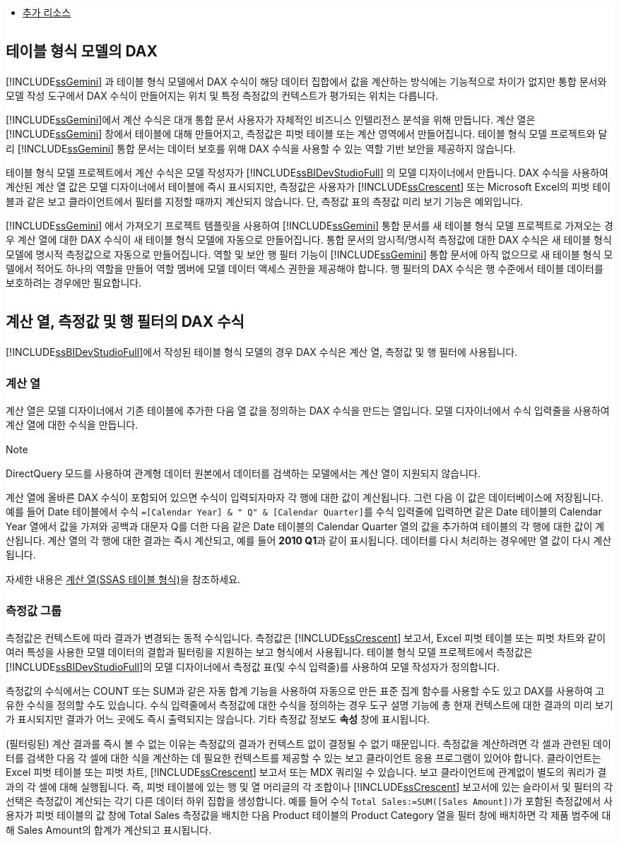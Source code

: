 -   [추가 리소스](#bkmk_addional_resources)  
  
##  <a name="bkmk_DAXintm"></a> 테이블 형식 모델의 DAX  
 [!INCLUDE[ssGemini](../../includes/ssgemini-md.md)] 과 테이블 형식 모델에서 DAX 수식이 해당 데이터 집합에서 값을 계산하는 방식에는 기능적으로 차이가 없지만 통합 문서와 모델 작성 도구에서 DAX 수식이 만들어지는 위치 및 특정 측정값의 컨텍스트가 평가되는 위치는 다릅니다.  
  
 [!INCLUDE[ssGemini](../../includes/ssgemini-md.md)]에서 계산 수식은 대개 통합 문서 사용자가 자체적인 비즈니스 인텔리전스 분석을 위해 만듭니다. 계산 열은 [!INCLUDE[ssGemini](../../includes/ssgemini-md.md)] 창에서 테이블에 대해 만들어지고, 측정값은 피벗 테이블 또는 계산 영역에서 만들어집니다. 테이블 형식 모델 프로젝트와 달리 [!INCLUDE[ssGemini](../../includes/ssgemini-md.md)] 통합 문서는 데이터 보호를 위해 DAX 수식을 사용할 수 있는 역할 기반 보안을 제공하지 않습니다.  
  
 테이블 형식 모델 프로젝트에서 계산 수식은 모델 작성자가 [!INCLUDE[ssBIDevStudioFull](../../includes/ssbidevstudiofull-md.md)] 의 모델 디자이너에서 만듭니다. DAX 수식을 사용하여 계산된 계산 열 값은 모델 디자이너에서 테이블에 즉시 표시되지만, 측정값은 사용자가 [!INCLUDE[ssCrescent](../../includes/sscrescent-md.md)] 또는 Microsoft Excel의 피벗 테이블과 같은 보고 클라이언트에서 필터를 지정할 때까지 계산되지 않습니다. 단, 측정값 표의 측정값 미리 보기 기능은 예외입니다.  
  
 [!INCLUDE[ssGemini](../../includes/ssgemini-md.md)] 에서 가져오기 프로젝트 템플릿을 사용하여 [!INCLUDE[ssGemini](../../includes/ssgemini-md.md)] 통합 문서를 새 테이블 형식 모델 프로젝트로 가져오는 경우 계산 열에 대한 DAX 수식이 새 테이블 형식 모델에 자동으로 만들어집니다. 통합 문서의 암시적/명시적 측정값에 대한 DAX 수식은 새 테이블 형식 모델에 명시적 측정값으로 자동으로 만들어집니다. 역할 및 보안 행 필터 기능이 [!INCLUDE[ssGemini](../../includes/ssgemini-md.md)] 통합 문서에 아직 없으므로 새 테이블 형식 모델에서 적어도 하나의 역할을 만들어 역할 멤버에 모델 데이터 액세스 권한을 제공해야 합니다. 행 필터의 DAX 수식은 행 수준에서 테이블 데이터를 보호하려는 경우에만 필요합니다.  
  
##  <a name="bkmk_DAX"></a> 계산 열, 측정값 및 행 필터의 DAX 수식  
 [!INCLUDE[ssBIDevStudioFull](../../includes/ssbidevstudiofull-md.md)]에서 작성된 테이블 형식 모델의 경우 DAX 수식은 계산 열, 측정값 및 행 필터에 사용됩니다.  
  
### 계산 열  
 계산 열은 모델 디자이너에서 기존 테이블에 추가한 다음 열 값을 정의하는 DAX 수식을 만드는 열입니다. 모델 디자이너에서 수식 입력줄을 사용하여 계산 열에 대한 수식을 만듭니다.  
  
> [!NOTE]  
>  DirectQuery 모드를 사용하여 관계형 데이터 원본에서 데이터를 검색하는 모델에서는 계산 열이 지원되지 않습니다.  
  
 계산 열에 올바른 DAX 수식이 포함되어 있으면 수식이 입력되자마자 각 행에 대한 값이 계산됩니다. 그런 다음 이 값은 데이터베이스에 저장됩니다. 예를 들어 Date 테이블에서 수식 `=[Calendar Year] & " Q" & [Calendar Quarter]`를 수식 입력줄에 입력하면 같은 Date 테이블의 Calendar Year 열에서 값을 가져와 공백과 대문자 Q를 더한 다음 같은 Date 테이블의 Calendar Quarter 열의 값을 추가하여 테이블의 각 행에 대한 값이 계산됩니다. 계산 열의 각 행에 대한 결과는 즉시 계산되고, 예를 들어 **2010 Q1**과 같이 표시됩니다. 데이터를 다시 처리하는 경우에만 열 값이 다시 계산됩니다.  
  
 자세한 내용은 [계산 열&#40;SSAS 테이블 형식&#41;](../../analysis-services/tabular-models/calculated-columns-ssas-tabular.md)을 참조하세요.  
  
### 측정값 그룹  
 측정값은 컨텍스트에 따라 결과가 변경되는 동적 수식입니다. 측정값은 [!INCLUDE[ssCrescent](../../includes/sscrescent-md.md)] 보고서, Excel 피벗 테이블 또는 피벗 차트와 같이 여러 특성을 사용한 모델 데이터의 결합과 필터링을 지원하는 보고 형식에서 사용됩니다. 테이블 형식 모델 프로젝트에서 측정값은 [!INCLUDE[ssBIDevStudioFull](../../includes/ssbidevstudiofull-md.md)]의 모델 디자이너에서 측정값 표(및 수식 입력줄)를 사용하여 모델 작성자가 정의합니다.  
  
 측정값의 수식에서는 COUNT 또는 SUM과 같은 자동 합계 기능을 사용하여 자동으로 만든 표준 집계 함수를 사용할 수도 있고 DAX를 사용하여 고유한 수식을 정의할 수도 있습니다. 수식 입력줄에서 측정값에 대한 수식을 정의하는 경우 도구 설명 기능에 총 현재 컨텍스트에 대한 결과의 미리 보기가 표시되지만 결과가 어느 곳에도 즉시 출력되지는 않습니다. 기타 측정값 정보도 **속성** 창에 표시됩니다.  
  
 (필터링된) 계산 결과를 즉시 볼 수 없는 이유는 측정값의 결과가 컨텍스트 없이 결정될 수 없기 때문입니다. 측정값을 계산하려면 각 셀과 관련된 데이터를 검색한 다음 각 셀에 대한 식을 계산하는 데 필요한 컨텍스트를 제공할 수 있는 보고 클라이언트 응용 프로그램이 있어야 합니다. 클라이언트는 Excel 피벗 테이블 또는 피벗 차트, [!INCLUDE[ssCrescent](../../includes/sscrescent-md.md)] 보고서 또는 MDX 쿼리일 수 있습니다. 보고 클라이언트에 관계없이 별도의 쿼리가 결과의 각 셀에 대해 실행됩니다. 즉, 피벗 테이블에 있는 행 및 열 머리글의 각 조합이나 [!INCLUDE[ssCrescent](../../includes/sscrescent-md.md)] 보고서에 있는 슬라이서 및 필터의 각 선택은 측정값이 계산되는 각기 다른 데이터 하위 집합을 생성합니다. 예를 들어 수식 `Total Sales:=SUM([Sales Amount])`가 포함된 측정값에서 사용자가 피벗 테이블의 값 창에 Total Sales 측정값을 배치한 다음 Product 테이블의 Product Category 열을 필터 창에 배치하면 각 제품 범주에 대해 Sales Amount의 합계가 계산되고 표시됩니다.  
  